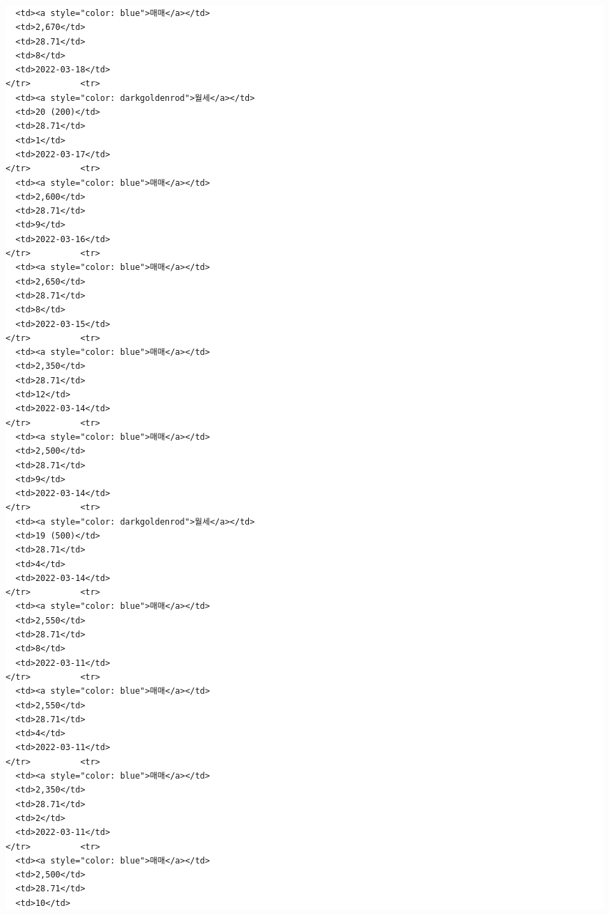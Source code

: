       <td><a style="color: blue">매매</a></td>
      <td>2,670</td>
      <td>28.71</td>
      <td>8</td>
      <td>2022-03-18</td>
    </tr>          <tr>
      <td><a style="color: darkgoldenrod">월세</a></td>
      <td>20 (200)</td>
      <td>28.71</td>
      <td>1</td>
      <td>2022-03-17</td>
    </tr>          <tr>
      <td><a style="color: blue">매매</a></td>
      <td>2,600</td>
      <td>28.71</td>
      <td>9</td>
      <td>2022-03-16</td>
    </tr>          <tr>
      <td><a style="color: blue">매매</a></td>
      <td>2,650</td>
      <td>28.71</td>
      <td>8</td>
      <td>2022-03-15</td>
    </tr>          <tr>
      <td><a style="color: blue">매매</a></td>
      <td>2,350</td>
      <td>28.71</td>
      <td>12</td>
      <td>2022-03-14</td>
    </tr>          <tr>
      <td><a style="color: blue">매매</a></td>
      <td>2,500</td>
      <td>28.71</td>
      <td>9</td>
      <td>2022-03-14</td>
    </tr>          <tr>
      <td><a style="color: darkgoldenrod">월세</a></td>
      <td>19 (500)</td>
      <td>28.71</td>
      <td>4</td>
      <td>2022-03-14</td>
    </tr>          <tr>
      <td><a style="color: blue">매매</a></td>
      <td>2,550</td>
      <td>28.71</td>
      <td>8</td>
      <td>2022-03-11</td>
    </tr>          <tr>
      <td><a style="color: blue">매매</a></td>
      <td>2,550</td>
      <td>28.71</td>
      <td>4</td>
      <td>2022-03-11</td>
    </tr>          <tr>
      <td><a style="color: blue">매매</a></td>
      <td>2,350</td>
      <td>28.71</td>
      <td>2</td>
      <td>2022-03-11</td>
    </tr>          <tr>
      <td><a style="color: blue">매매</a></td>
      <td>2,500</td>
      <td>28.71</td>
      <td>10</td>